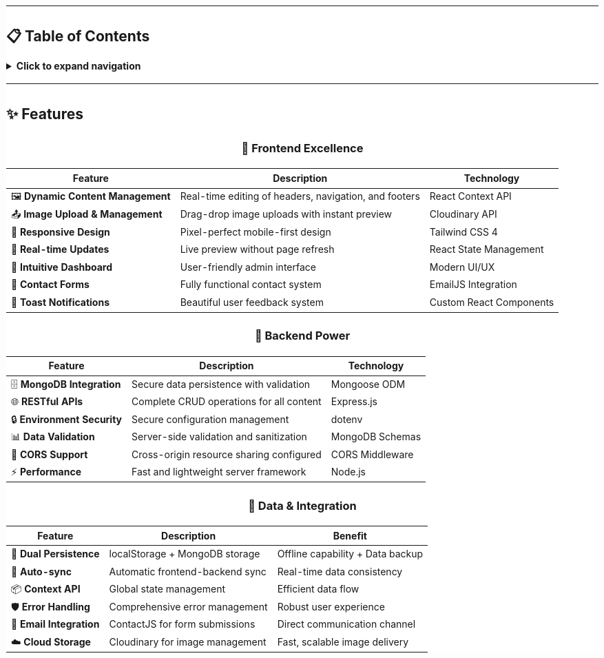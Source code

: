 </div>

---

## 📋 Table of Contents

<details><summary><strong>Click to expand navigation</strong></summary></details>

---

## ✨ Features

<div align="center">

### 🎨 Frontend Excellence

| Feature                           | Description                                           | Technology              |
| --------------------------------- | ----------------------------------------------------- | ----------------------- |
| 🖼️ **Dynamic Content Management** | Real-time editing of headers, navigation, and footers | React Context API       |
| 📤 **Image Upload & Management**  | Drag-drop image uploads with instant preview          | Cloudinary API          |
| 📱 **Responsive Design**          | Pixel-perfect mobile-first design                     | Tailwind CSS 4          |
| 🔄 **Real-time Updates**          | Live preview without page refresh                     | React State Management  |
| 🎯 **Intuitive Dashboard**        | User-friendly admin interface                         | Modern UI/UX            |
| 📧 **Contact Forms**              | Fully functional contact system                       | EmailJS Integration     |
| 🍞 **Toast Notifications**        | Beautiful user feedback system                        | Custom React Components |

### 🔧 Backend Power

| Feature                     | Description                              | Technology      |
| --------------------------- | ---------------------------------------- | --------------- |
| 🗄️ **MongoDB Integration**  | Secure data persistence with validation  | Mongoose ODM    |
| 🌐 **RESTful APIs**         | Complete CRUD operations for all content | Express.js      |
| 🔒 **Environment Security** | Secure configuration management          | dotenv          |
| 📊 **Data Validation**      | Server-side validation and sanitization  | MongoDB Schemas |
| 🚀 **CORS Support**         | Cross-origin resource sharing configured | CORS Middleware |
| ⚡ **Performance**          | Fast and lightweight server framework    | Node.js         |

### 💾 Data & Integration

| Feature                  | Description                     | Benefit                          |
| ------------------------ | ------------------------------- | -------------------------------- |
| 🔄 **Dual Persistence**  | localStorage + MongoDB storage  | Offline capability + Data backup |
| 🔄 **Auto-sync**         | Automatic frontend-backend sync | Real-time data consistency       |
| 📦 **Context API**       | Global state management         | Efficient data flow              |
| 🛡️ **Error Handling**    | Comprehensive error management  | Robust user experience           |
| 📧 **Email Integration** | ContactJS for form submissions  | Direct communication channel     |
| ☁️ **Cloud Storage**     | Cloudinary for image management | Fast, scalable image delivery    |
